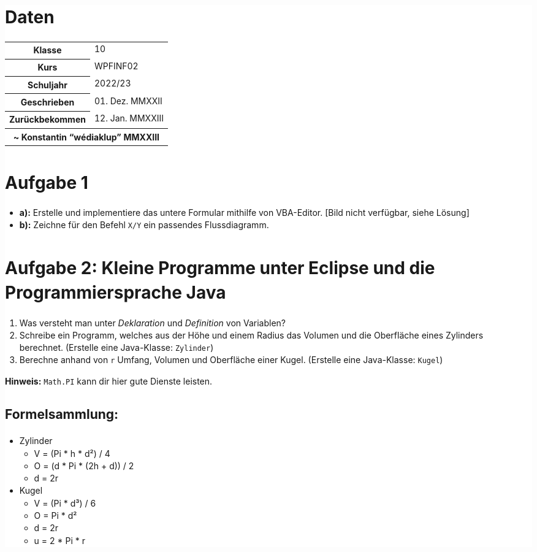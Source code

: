 # Daten
<table>
 <tr>
  <th>Klasse</th>
  <td>10</td>
 </tr>
 <tr>
  <th>Kurs</th>
  <td>WPFINF02</td>
 </tr>
 <tr>
  <th>Schuljahr</th>
  <td>2022/23</td>
 </tr>
 <tr>
  <th>Geschrieben</th>
  <td>01. Dez. MMXXII</td>
 </tr>
 <tr>
  <th>Zurückbekommen</th>
  <td>12. Jan. MMXXIII</td>
 </tr>
 <tr>
  <th colspan="2">~ Konstantin “wédiaklup” MMXXIII</th>
</table>

# Aufgabe 1
* **a):** Erstelle und implementiere das untere Formular mithilfe von VBA-Editor. [Bild nicht verfügbar, siehe Lösung]
* **b):** Zeichne für den Befehl `X/Y` ein passendes Flussdiagramm.

# Aufgabe 2: Kleine Programme unter Eclipse und die Programmiersprache Java
1. Was versteht man unter _Deklaration_ und _Definition_ von Variablen?
2. Schreibe ein Programm, welches aus der Höhe und einem Radius das Volumen und die Oberfläche eines Zylinders berechnet. (Erstelle eine Java-Klasse: `Zylinder`)
3. Berechne anhand von `r` Umfang, Volumen und Oberfläche einer Kugel. (Erstelle eine Java-Klasse: `Kugel`)

**Hinweis:** `Math.PI` kann dir hier gute Dienste leisten.

## Formelsammlung:
* Zylinder
  * V = (Pi * h * d²) / 4
  * O = (d * Pi * (2h + d)) / 2
  * d = 2r
* Kugel
  * V = (Pi * d³) / 6
  * O = Pi * d²
  * d = 2r
  * u = 2 * Pi * r
